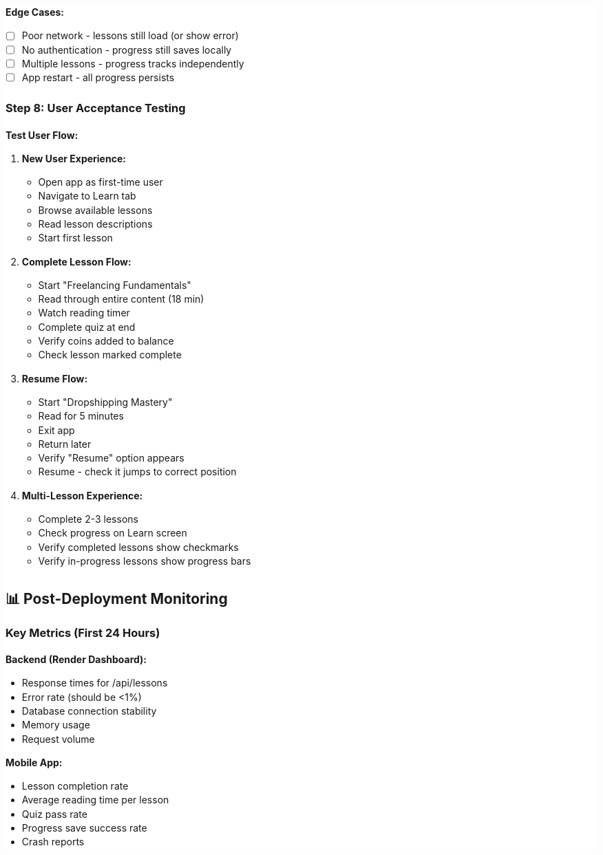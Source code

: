 **Edge Cases:**
- [ ] Poor network - lessons still load (or show error)
- [ ] No authentication - progress still saves locally
- [ ] Multiple lessons - progress tracks independently
- [ ] App restart - all progress persists

### Step 8: User Acceptance Testing

**Test User Flow:**

1. **New User Experience:**
   - Open app as first-time user
   - Navigate to Learn tab
   - Browse available lessons
   - Read lesson descriptions
   - Start first lesson

2. **Complete Lesson Flow:**
   - Start "Freelancing Fundamentals"
   - Read through entire content (18 min)
   - Watch reading timer
   - Complete quiz at end
   - Verify coins added to balance
   - Check lesson marked complete

3. **Resume Flow:**
   - Start "Dropshipping Mastery"
   - Read for 5 minutes
   - Exit app
   - Return later
   - Verify "Resume" option appears
   - Resume - check it jumps to correct position

4. **Multi-Lesson Experience:**
   - Complete 2-3 lessons
   - Check progress on Learn screen
   - Verify completed lessons show checkmarks
   - Verify in-progress lessons show progress bars

## 📊 Post-Deployment Monitoring

### Key Metrics (First 24 Hours)

**Backend (Render Dashboard):**
- Response times for /api/lessons
- Error rate (should be <1%)
- Database connection stability
- Memory usage
- Request volume

**Mobile App:**
- Lesson completion rate
- Average reading time per lesson
- Quiz pass rate
- Progress save success rate
- Crash reports
